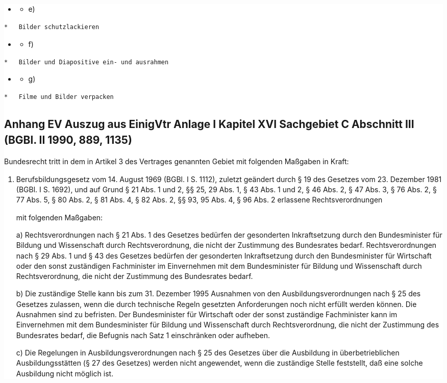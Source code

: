 
*    *   e)

    *   Bilder schutzlackieren


*    *   f)

    *   Bilder und Diapositive ein- und ausrahmen


*    *   g)

    *   Filme und Bilder verpacken





## Anhang EV Auszug aus EinigVtr Anlage I Kapitel XVI Sachgebiet C Abschnitt III (BGBl. II 1990, 889, 1135)

Bundesrecht tritt in dem in Artikel 3 des Vertrages genannten Gebiet
mit folgenden Maßgaben in Kraft:

1.  Berufsbildungsgesetz vom 14. August 1969 (BGBl. I S. 1112), zuletzt
    geändert durch § 19 des Gesetzes vom 23. Dezember 1981 (BGBl. I S.
    1692), und auf Grund § 21 Abs. 1 und 2, §§ 25, 29 Abs. 1, § 43 Abs. 1
    und 2, § 46 Abs. 2, § 47 Abs. 3, § 76 Abs. 2, § 77 Abs. 5, § 80 Abs.
    2, § 81 Abs. 4, § 82 Abs. 2, §§ 93, 95 Abs. 4, § 96 Abs. 2 erlassene
    Rechtsverordnungen

    mit folgenden Maßgaben:

    a)  Rechtsverordnungen nach § 21 Abs. 1 des Gesetzes bedürfen der
        gesonderten Inkraftsetzung durch den Bundesminister für Bildung und
        Wissenschaft durch Rechtsverordnung, die nicht der Zustimmung des
        Bundesrates bedarf. Rechtsverordnungen nach § 29 Abs. 1 und § 43 des
        Gesetzes bedürfen der gesonderten Inkraftsetzung durch den
        Bundesminister für Wirtschaft oder den sonst zuständigen Fachminister
        im Einvernehmen mit dem Bundesminister für Bildung und Wissenschaft
        durch Rechtsverordnung, die nicht der Zustimmung des Bundesrates
        bedarf.


    b)  Die zuständige Stelle kann bis zum 31. Dezember 1995 Ausnahmen von den
        Ausbildungsverordnungen nach § 25 des Gesetzes zulassen, wenn die
        durch technische Regeln gesetzten Anforderungen noch nicht erfüllt
        werden können. Die Ausnahmen sind zu befristen. Der Bundesminister für
        Wirtschaft oder der sonst zuständige Fachminister kann im Einvernehmen
        mit dem Bundesminister für Bildung und Wissenschaft durch
        Rechtsverordnung, die nicht der Zustimmung des Bundesrates bedarf, die
        Befugnis nach Satz 1 einschränken oder aufheben.


    c)  Die Regelungen in Ausbildungsverordnungen nach § 25 des Gesetzes über
        die Ausbildung in überbetrieblichen Ausbildungsstätten (§ 27 des
        Gesetzes) werden nicht angewendet, wenn die zuständige Stelle
        feststellt, daß eine solche Ausbildung nicht möglich ist.
